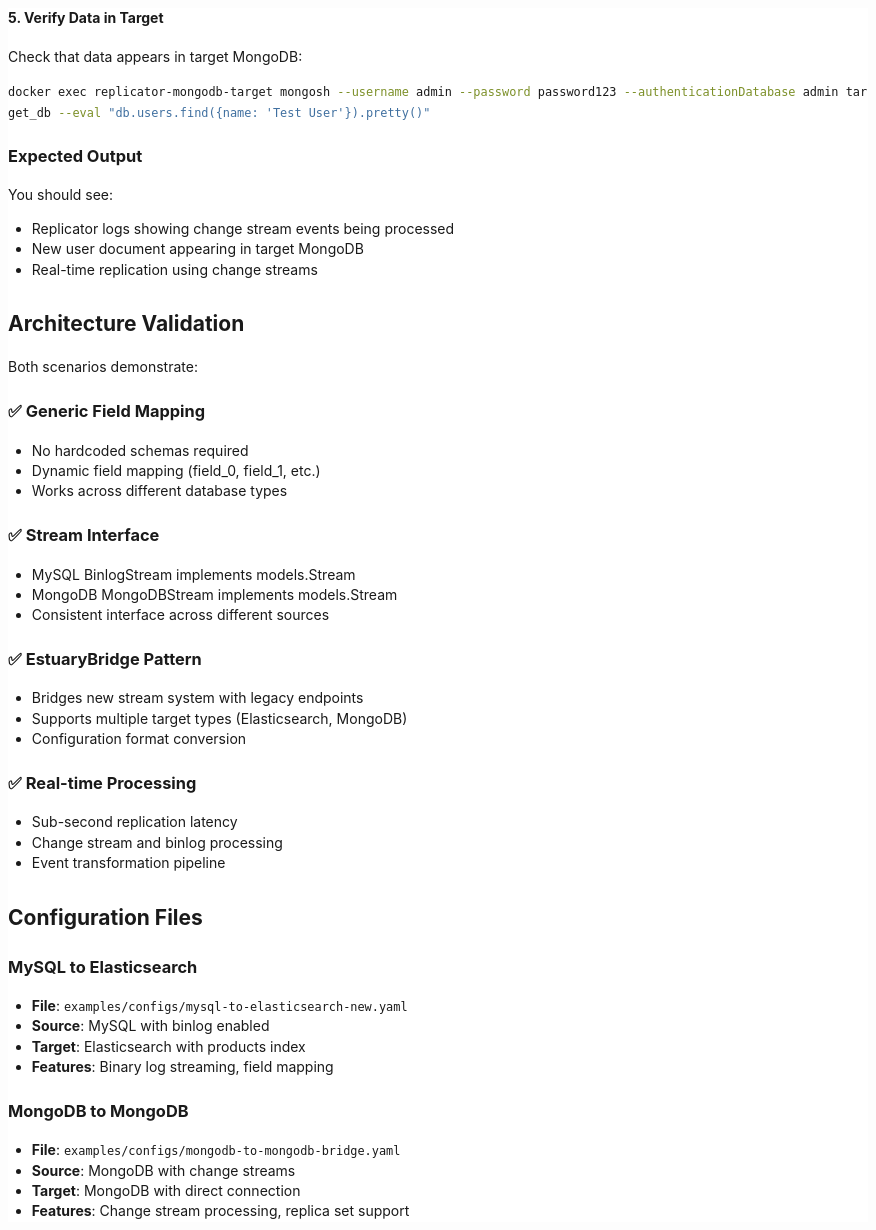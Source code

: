 #### 5. Verify Data in Target

Check that data appears in target MongoDB:

```bash
docker exec replicator-mongodb-target mongosh --username admin --password password123 --authenticationDatabase admin target_db --eval "db.users.find({name: 'Test User'}).pretty()"
```

### Expected Output

You should see:
- Replicator logs showing change stream events being processed
- New user document appearing in target MongoDB
- Real-time replication using change streams

## Architecture Validation

Both scenarios demonstrate:

### ✅ Generic Field Mapping
- No hardcoded schemas required
- Dynamic field mapping (field_0, field_1, etc.)
- Works across different database types

### ✅ Stream Interface
- MySQL BinlogStream implements models.Stream
- MongoDB MongoDBStream implements models.Stream  
- Consistent interface across different sources

### ✅ EstuaryBridge Pattern
- Bridges new stream system with legacy endpoints
- Supports multiple target types (Elasticsearch, MongoDB)
- Configuration format conversion

### ✅ Real-time Processing
- Sub-second replication latency
- Change stream and binlog processing
- Event transformation pipeline

## Configuration Files

### MySQL to Elasticsearch
- **File**: `examples/configs/mysql-to-elasticsearch-new.yaml`
- **Source**: MySQL with binlog enabled
- **Target**: Elasticsearch with products index
- **Features**: Binary log streaming, field mapping

### MongoDB to MongoDB
- **File**: `examples/configs/mongodb-to-mongodb-bridge.yaml`
- **Source**: MongoDB with change streams
- **Target**: MongoDB with direct connection
- **Features**: Change stream processing, replica set support
